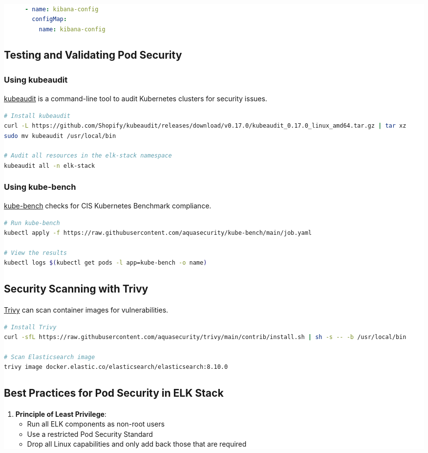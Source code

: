 ```yaml
      - name: kibana-config
        configMap:
          name: kibana-config
```

## Testing and Validating Pod Security

### Using kubeaudit

[kubeaudit](https://github.com/Shopify/kubeaudit) is a command-line tool to audit Kubernetes clusters for security issues.

```bash
# Install kubeaudit
curl -L https://github.com/Shopify/kubeaudit/releases/download/v0.17.0/kubeaudit_0.17.0_linux_amd64.tar.gz | tar xz
sudo mv kubeaudit /usr/local/bin

# Audit all resources in the elk-stack namespace
kubeaudit all -n elk-stack
```

### Using kube-bench

[kube-bench](https://github.com/aquasecurity/kube-bench) checks for CIS Kubernetes Benchmark compliance.

```bash
# Run kube-bench
kubectl apply -f https://raw.githubusercontent.com/aquasecurity/kube-bench/main/job.yaml

# View the results
kubectl logs $(kubectl get pods -l app=kube-bench -o name)
```

## Security Scanning with Trivy

[Trivy](https://github.com/aquasecurity/trivy) can scan container images for vulnerabilities.

```bash
# Install Trivy
curl -sfL https://raw.githubusercontent.com/aquasecurity/trivy/main/contrib/install.sh | sh -s -- -b /usr/local/bin

# Scan Elasticsearch image
trivy image docker.elastic.co/elasticsearch/elasticsearch:8.10.0
```

## Best Practices for Pod Security in ELK Stack

1. **Principle of Least Privilege**:
   - Run all ELK components as non-root users
   - Use a restricted Pod Security Standard
   - Drop all Linux capabilities and only add back those that are required
